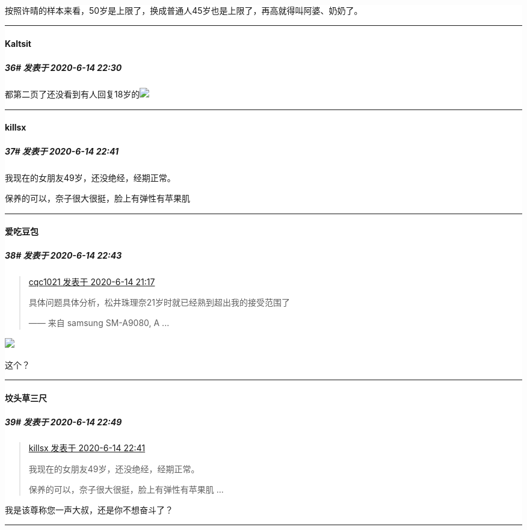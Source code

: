 
按照许晴的样本来看，50岁是上限了，换成普通人45岁也是上限了，再高就得叫阿婆、奶奶了。


-----

####  Kaltsit  
##### 36#       发表于 2020-6-14 22:30


都第二页了还没看到有人回复18岁的<img src="https://static.saraba1st.com/image/smiley/face2017/067.png" referrerpolicy="no-referrer">


-----

####  killsx  
##### 37#       发表于 2020-6-14 22:41


我现在的女朋友49岁，还没绝经，经期正常。

保养的可以，奈子很大很挺，脸上有弹性有苹果肌


-----

####  爱吃豆包  
##### 38#       发表于 2020-6-14 22:43


<blockquote><a href="httphttps://bbs.saraba1st.com/2b/forum.php?mod=redirect&amp;goto=findpost&amp;pid=47805037&amp;ptid=1941714" target="_blank">cqc1021 发表于 2020-6-14 21:17</a>

具体问题具体分析，松井珠理奈21岁时就已经熟到超出我的接受范围了


—— 来自 samsung SM-A9080, A ...</blockquote>
<img src="https://ss1.bdstatic.com/70cFvXSh_Q1YnxGkpoWK1HF6hhy/it/u=2136099864,2069025661&amp;fm=26&amp;gp=0.jpg" referrerpolicy="no-referrer">


这个？


-----

####  坟头草三尺  
##### 39#       发表于 2020-6-14 22:49


<blockquote><a href="httphttps://bbs.saraba1st.com/2b/forum.php?mod=redirect&amp;goto=findpost&amp;pid=47806228&amp;ptid=1941714" target="_blank">killsx 发表于 2020-6-14 22:41</a>

我现在的女朋友49岁，还没绝经，经期正常。

保养的可以，奈子很大很挺，脸上有弹性有苹果肌 ...</blockquote>
我是该尊称您一声大叔，还是你不想奋斗了？


-----
